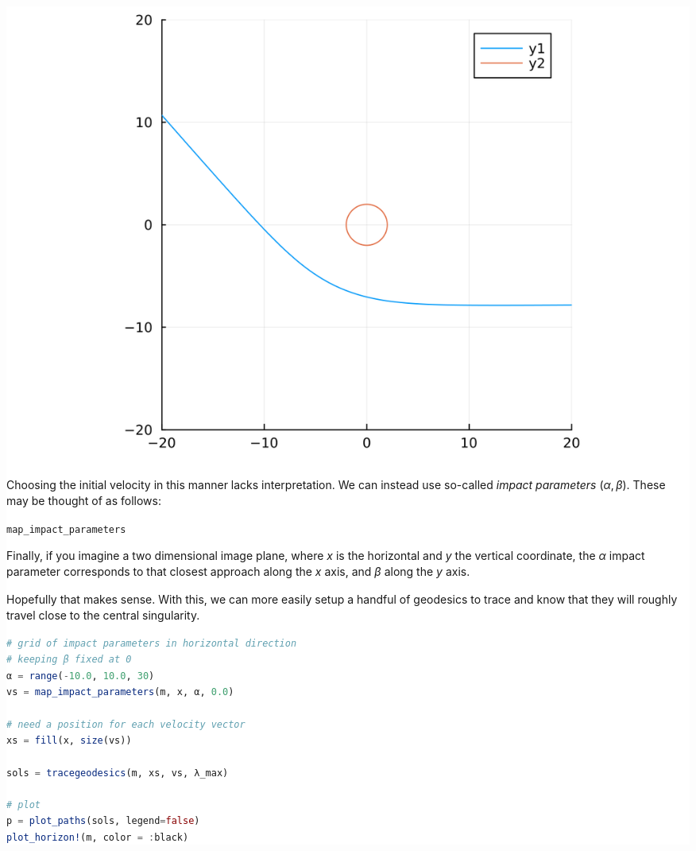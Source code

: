 ![](./example-figures/getting-started-1-trajectories.svg)

Choosing the initial velocity in this manner lacks interpretation. We can instead use so-called _impact parameters_ $(\alpha, \beta)$. These may be thought of as follows: 

```@docs
map_impact_parameters
```

Finally, if you imagine a two dimensional image plane, where $x$ is the horizontal and $y$ the vertical coordinate, the $\alpha$ impact parameter corresponds to that closest approach along the $x$ axis, and $\beta$ along the $y$ axis.

Hopefully that makes sense. With this, we can more easily setup a handful of geodesics to trace and know that they will roughly travel close to the central singularity.

```julia
# grid of impact parameters in horizontal direction
# keeping β fixed at 0
α = range(-10.0, 10.0, 30)
vs = map_impact_parameters(m, x, α, 0.0)

# need a position for each velocity vector
xs = fill(x, size(vs))

sols = tracegeodesics(m, xs, vs, λ_max)

# plot
p = plot_paths(sols, legend=false)
plot_horizon!(m, color = :black)
```